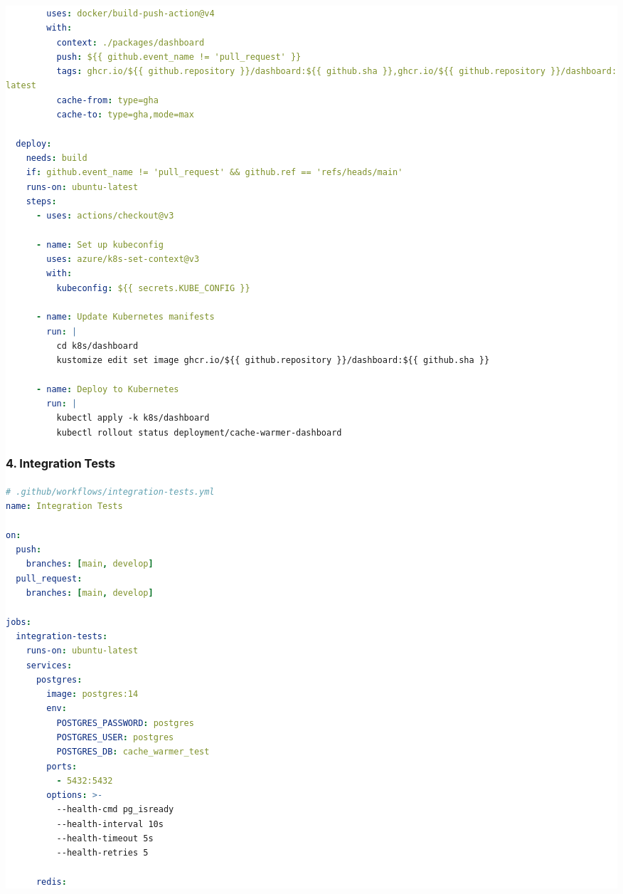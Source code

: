 ```yaml
        uses: docker/build-push-action@v4
        with:
          context: ./packages/dashboard
          push: ${{ github.event_name != 'pull_request' }}
          tags: ghcr.io/${{ github.repository }}/dashboard:${{ github.sha }},ghcr.io/${{ github.repository }}/dashboard:latest
          cache-from: type=gha
          cache-to: type=gha,mode=max

  deploy:
    needs: build
    if: github.event_name != 'pull_request' && github.ref == 'refs/heads/main'
    runs-on: ubuntu-latest
    steps:
      - uses: actions/checkout@v3
      
      - name: Set up kubeconfig
        uses: azure/k8s-set-context@v3
        with:
          kubeconfig: ${{ secrets.KUBE_CONFIG }}
      
      - name: Update Kubernetes manifests
        run: |
          cd k8s/dashboard
          kustomize edit set image ghcr.io/${{ github.repository }}/dashboard:${{ github.sha }}
      
      - name: Deploy to Kubernetes
        run: |
          kubectl apply -k k8s/dashboard
          kubectl rollout status deployment/cache-warmer-dashboard
```

### 4. Integration Tests

```yaml
# .github/workflows/integration-tests.yml
name: Integration Tests

on:
  push:
    branches: [main, develop]
  pull_request:
    branches: [main, develop]

jobs:
  integration-tests:
    runs-on: ubuntu-latest
    services:
      postgres:
        image: postgres:14
        env:
          POSTGRES_PASSWORD: postgres
          POSTGRES_USER: postgres
          POSTGRES_DB: cache_warmer_test
        ports:
          - 5432:5432
        options: >-
          --health-cmd pg_isready
          --health-interval 10s
          --health-timeout 5s
          --health-retries 5
      
      redis:
```